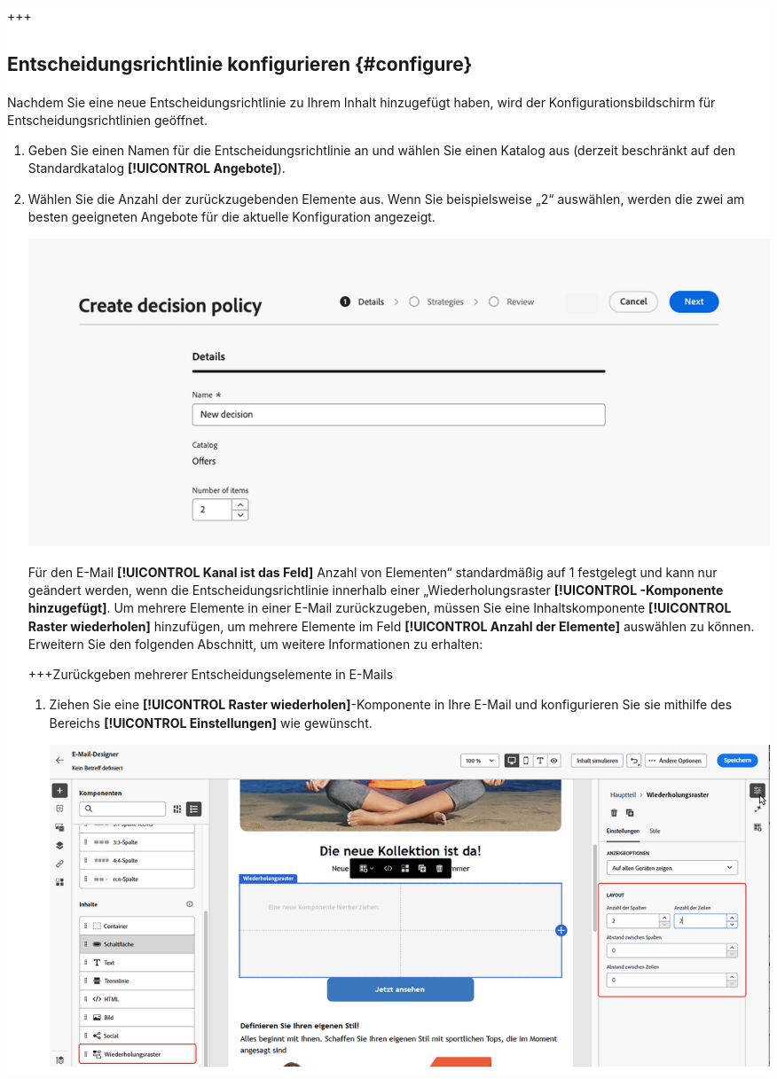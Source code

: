    +++

## Entscheidungsrichtlinie konfigurieren {#configure}

Nachdem Sie eine neue Entscheidungsrichtlinie zu Ihrem Inhalt hinzugefügt haben, wird der Konfigurationsbildschirm für Entscheidungsrichtlinien geöffnet.

1. Geben Sie einen Namen für die Entscheidungsrichtlinie an und wählen Sie einen Katalog aus (derzeit beschränkt auf den Standardkatalog **[!UICONTROL Angebote]**).

1. Wählen Sie die Anzahl der zurückzugebenden Elemente aus. Wenn Sie beispielsweise „2“ auswählen, werden die zwei am besten geeigneten Angebote für die aktuelle Konfiguration angezeigt.

   ![](assets/decision-code-based-details.png)

   Für den E-Mail **[!UICONTROL Kanal ist das Feld]** Anzahl von Elementen“ standardmäßig auf 1 festgelegt und kann nur geändert werden, wenn die Entscheidungsrichtlinie innerhalb einer „Wiederholungsraster **[!UICONTROL -Komponente hinzugefügt]**. Um mehrere Elemente in einer E-Mail zurückzugeben, müssen Sie eine Inhaltskomponente **[!UICONTROL Raster wiederholen]** hinzufügen, um mehrere Elemente im Feld **[!UICONTROL Anzahl der Elemente]** auswählen zu können. Erweitern Sie den folgenden Abschnitt, um weitere Informationen zu erhalten:

   +++Zurückgeben mehrerer Entscheidungselemente in E-Mails

   1. Ziehen Sie eine **[!UICONTROL Raster wiederholen]**-Komponente in Ihre E-Mail und konfigurieren Sie sie mithilfe des Bereichs **[!UICONTROL Einstellungen]** wie gewünscht.

      ![](assets/decision-policy-repeat.png)
